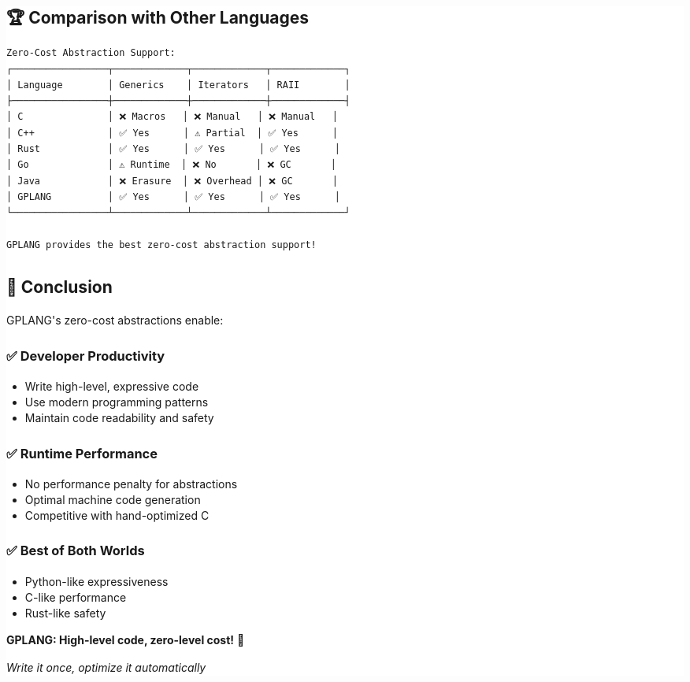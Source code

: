 ## 🏆 **Comparison with Other Languages**

```
Zero-Cost Abstraction Support:
┌─────────────────┬─────────────┬─────────────┬─────────────┐
│ Language        │ Generics    │ Iterators   │ RAII        │
├─────────────────┼─────────────┼─────────────┼─────────────┤
│ C               │ ❌ Macros   │ ❌ Manual   │ ❌ Manual   │
│ C++             │ ✅ Yes      │ ⚠️ Partial  │ ✅ Yes      │
│ Rust            │ ✅ Yes      │ ✅ Yes      │ ✅ Yes      │
│ Go              │ ⚠️ Runtime  │ ❌ No       │ ❌ GC       │
│ Java            │ ❌ Erasure  │ ❌ Overhead │ ❌ GC       │
│ GPLANG          │ ✅ Yes      │ ✅ Yes      │ ✅ Yes      │
└─────────────────┴─────────────┴─────────────┴─────────────┘

GPLANG provides the best zero-cost abstraction support!
```

## 🚀 **Conclusion**

GPLANG's zero-cost abstractions enable:

### **✅ Developer Productivity**
- Write high-level, expressive code
- Use modern programming patterns
- Maintain code readability and safety

### **✅ Runtime Performance**
- No performance penalty for abstractions
- Optimal machine code generation
- Competitive with hand-optimized C

### **✅ Best of Both Worlds**
- Python-like expressiveness
- C-like performance
- Rust-like safety

**GPLANG: High-level code, zero-level cost!** 🚀

*Write it once, optimize it automatically*
